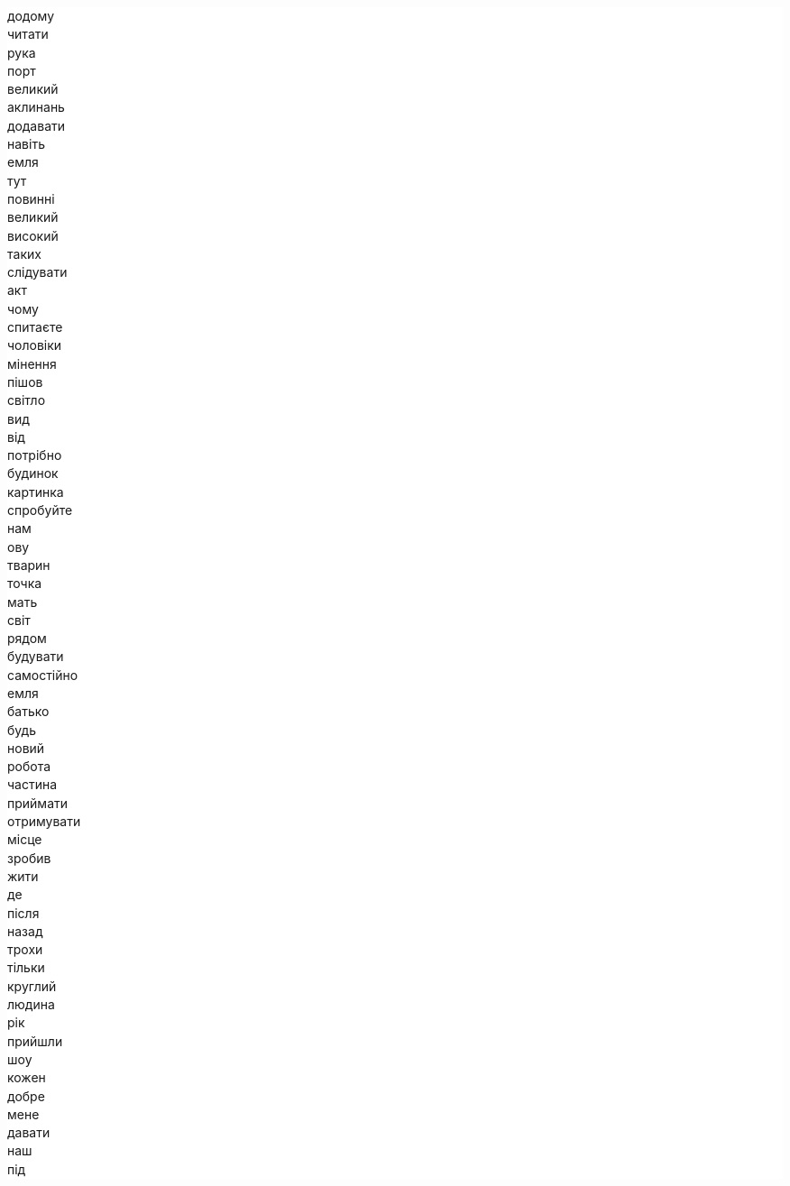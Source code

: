 додому<br>
читати<br>
рука<br>
порт<br>
великий<br>
аклинань<br>
додавати<br>
навіть<br>
емля<br>
тут<br>
повинні<br>
великий<br>
високий<br>
таких<br>
слідувати<br>
акт<br>
чому<br>
спитаєте<br>
чоловіки<br>
мінення<br>
пішов<br>
світло<br>
вид<br>
від<br>
потрібно<br>
будинок<br>
картинка<br>
спробуйте<br>
нам<br>
ову<br>
тварин<br>
точка<br>
мать<br>
світ<br>
рядом<br>
будувати<br>
самостійно<br>
емля<br>
батько<br>
будь<br>
новий<br>
робота<br>
частина<br>
приймати<br>
отримувати<br>
місце<br>
зробив<br>
жити<br>
де<br>
після<br>
назад<br>
трохи<br>
тільки<br>
круглий<br>
людина<br>
рік<br>
прийшли<br>
шоу<br>
кожен<br>
добре<br>
мене<br>
давати<br>
наш<br>
під<br>
